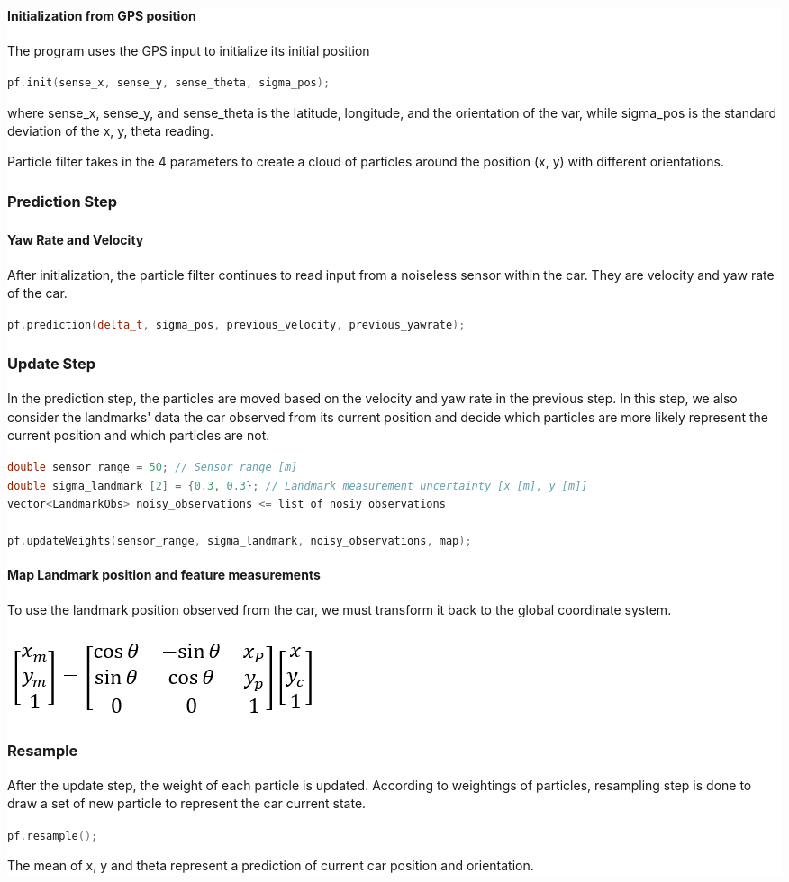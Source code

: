 #### Initialization from GPS position

The program uses the GPS input to initialize its initial position

```cpp
pf.init(sense_x, sense_y, sense_theta, sigma_pos);
```

where sense_x, sense_y, and sense_theta is the latitude, longitude, and the orientation of the var, while
sigma_pos is the standard deviation of the x, y, theta reading. 

Particle filter takes in the 4 parameters to create a cloud of particles around the position (x, y) with different orientations.

### Prediction Step

#### Yaw Rate and Velocity

After initialization, the particle filter continues to read input from a noiseless sensor within the car. They are velocity and
yaw rate of the car.
  
```cpp
pf.prediction(delta_t, sigma_pos, previous_velocity, previous_yawrate);
```

### Update Step

In the prediction step, the particles are moved based on the velocity and yaw rate in the previous step. In this step,
we also consider the landmarks' data the car observed from its current position and decide which particles are more likely 
represent the current position and which particles are not.

```cpp
double sensor_range = 50; // Sensor range [m]
double sigma_landmark [2] = {0.3, 0.3}; // Landmark measurement uncertainty [x [m], y [m]]
vector<LandmarkObs> noisy_observations <= list of nosiy observations

pf.updateWeights(sensor_range, sigma_landmark, noisy_observations, map);
```

#### Map Landmark position and feature measurements

To use the landmark position observed from the car, we must transform it back to the global coordinate system. 

![alt text][image2]

### Resample

After the update step, the weight of each particle is updated. According to weightings of particles, resampling step 
is done to draw a set of new particle to represent the car current state. 

```cpp
pf.resample();
```

The mean of x, y and theta represent a prediction of current car position and orientation. 


[image1]: ./output/particle_filter.png "particle filter"
[image2]: ./output/coordinate_transform.PNG "coordinate transform"
[image3]: ./output/highest_weight_pf.png "weight (highest)"
[image4]: ./output/average_weight_pf.png "weight (average)"